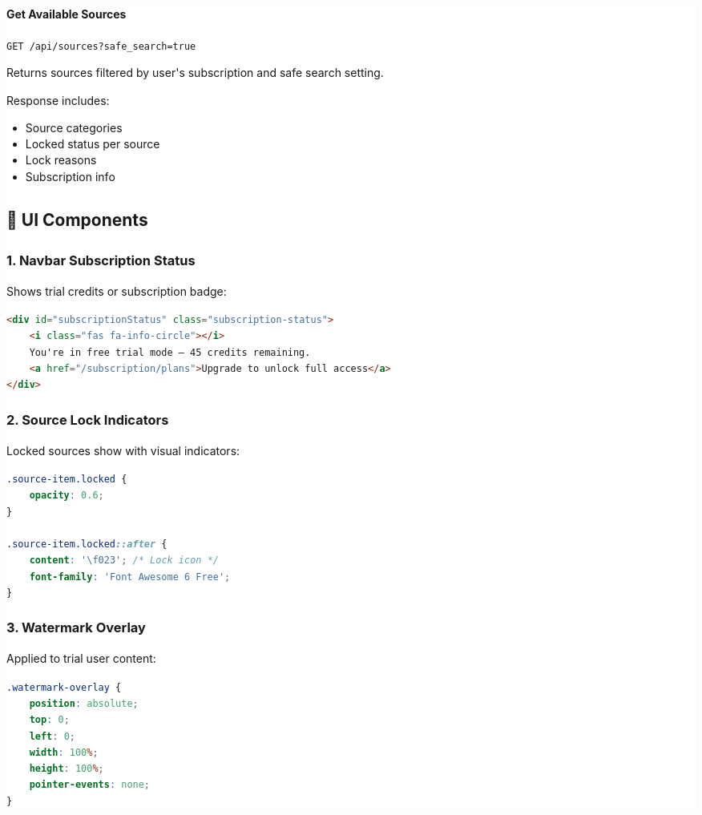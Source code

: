 #### Get Available Sources
```
GET /api/sources?safe_search=true
```
Returns sources filtered by user's subscription and safe search setting.

Response includes:
- Source categories
- Locked status per source
- Lock reasons
- Subscription info

## 🎨 UI Components

### 1. Navbar Subscription Status

Shows trial credits or subscription badge:
```html
<div id="subscriptionStatus" class="subscription-status">
    <i class="fas fa-info-circle"></i>
    You're in free trial mode — 45 credits remaining. 
    <a href="/subscription/plans">Upgrade to unlock full access</a>
</div>
```

### 2. Source Lock Indicators

Locked sources show with visual indicators:
```css
.source-item.locked {
    opacity: 0.6;
}

.source-item.locked::after {
    content: '\f023'; /* Lock icon */
    font-family: 'Font Awesome 6 Free';
}
```

### 3. Watermark Overlay

Applied to trial user content:
```css
.watermark-overlay {
    position: absolute;
    top: 0;
    left: 0;
    width: 100%;
    height: 100%;
    pointer-events: none;
}
```
